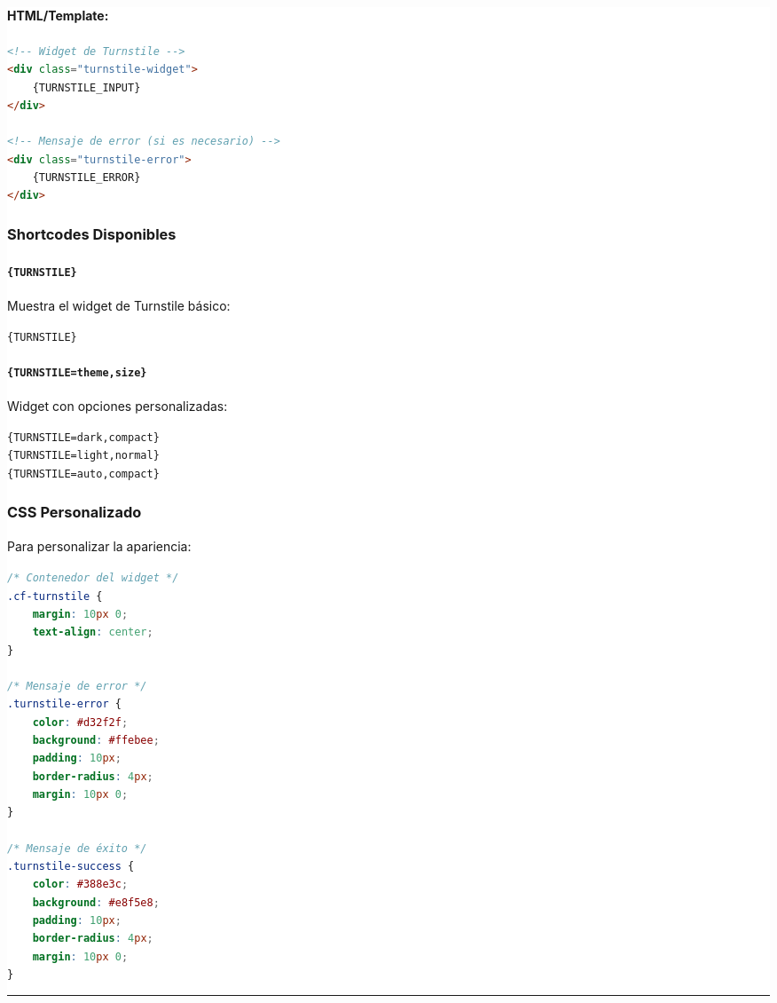 #### HTML/Template:
```html
<!-- Widget de Turnstile -->
<div class="turnstile-widget">
    {TURNSTILE_INPUT}
</div>

<!-- Mensaje de error (si es necesario) -->
<div class="turnstile-error">
    {TURNSTILE_ERROR}
</div>
```

### Shortcodes Disponibles

#### `{TURNSTILE}`
Muestra el widget de Turnstile básico:
```
{TURNSTILE}
```

#### `{TURNSTILE=theme,size}`
Widget con opciones personalizadas:
```
{TURNSTILE=dark,compact}
{TURNSTILE=light,normal}
{TURNSTILE=auto,compact}
```

### CSS Personalizado

Para personalizar la apariencia:

```css
/* Contenedor del widget */
.cf-turnstile {
    margin: 10px 0;
    text-align: center;
}

/* Mensaje de error */
.turnstile-error {
    color: #d32f2f;
    background: #ffebee;
    padding: 10px;
    border-radius: 4px;
    margin: 10px 0;
}

/* Mensaje de éxito */
.turnstile-success {
    color: #388e3c;
    background: #e8f5e8;
    padding: 10px;
    border-radius: 4px;
    margin: 10px 0;
}
```

---